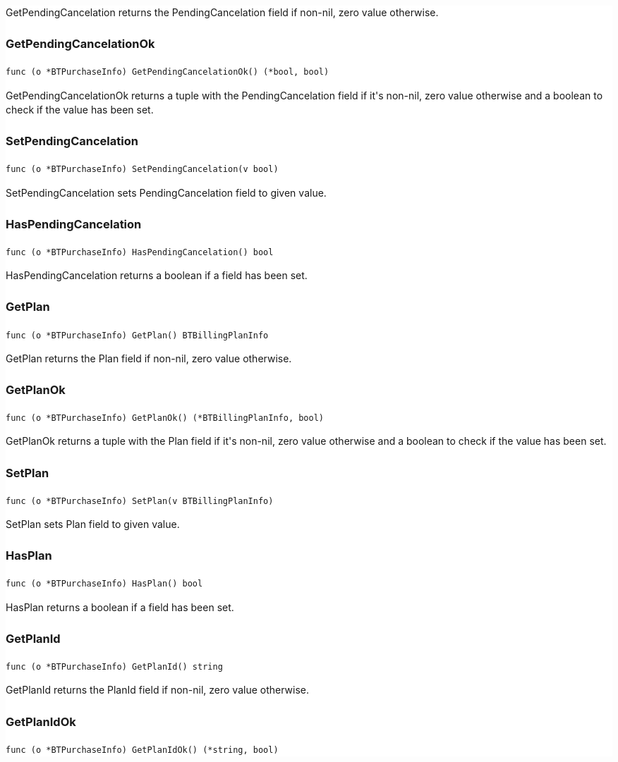 GetPendingCancelation returns the PendingCancelation field if non-nil, zero value otherwise.

### GetPendingCancelationOk

`func (o *BTPurchaseInfo) GetPendingCancelationOk() (*bool, bool)`

GetPendingCancelationOk returns a tuple with the PendingCancelation field if it's non-nil, zero value otherwise
and a boolean to check if the value has been set.

### SetPendingCancelation

`func (o *BTPurchaseInfo) SetPendingCancelation(v bool)`

SetPendingCancelation sets PendingCancelation field to given value.

### HasPendingCancelation

`func (o *BTPurchaseInfo) HasPendingCancelation() bool`

HasPendingCancelation returns a boolean if a field has been set.

### GetPlan

`func (o *BTPurchaseInfo) GetPlan() BTBillingPlanInfo`

GetPlan returns the Plan field if non-nil, zero value otherwise.

### GetPlanOk

`func (o *BTPurchaseInfo) GetPlanOk() (*BTBillingPlanInfo, bool)`

GetPlanOk returns a tuple with the Plan field if it's non-nil, zero value otherwise
and a boolean to check if the value has been set.

### SetPlan

`func (o *BTPurchaseInfo) SetPlan(v BTBillingPlanInfo)`

SetPlan sets Plan field to given value.

### HasPlan

`func (o *BTPurchaseInfo) HasPlan() bool`

HasPlan returns a boolean if a field has been set.

### GetPlanId

`func (o *BTPurchaseInfo) GetPlanId() string`

GetPlanId returns the PlanId field if non-nil, zero value otherwise.

### GetPlanIdOk

`func (o *BTPurchaseInfo) GetPlanIdOk() (*string, bool)`
